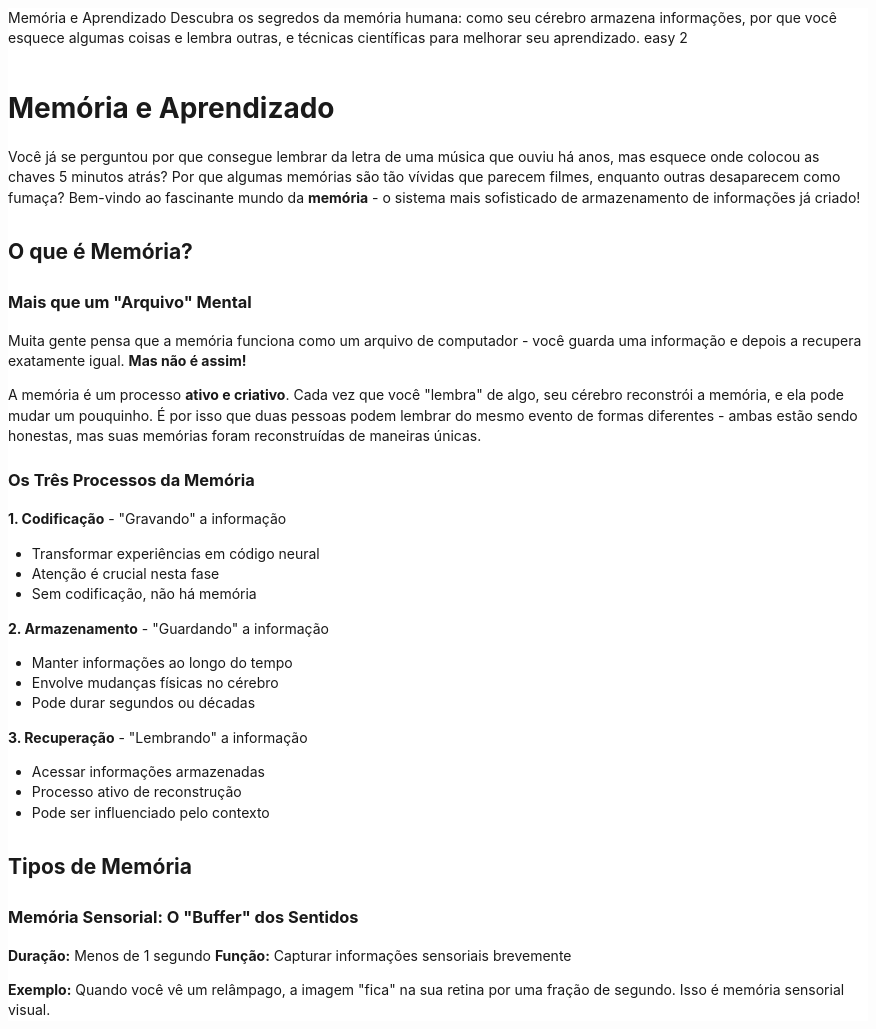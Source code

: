 Memória e Aprendizado
Descubra os segredos da memória humana: como seu cérebro armazena informações, por que você esquece algumas coisas e lembra outras, e técnicas científicas para melhorar seu aprendizado.
easy
2

# Memória e Aprendizado

Você já se perguntou por que consegue lembrar da letra de uma música que ouviu há anos, mas esquece onde colocou as chaves 5 minutos atrás? Por que algumas memórias são tão vívidas que parecem filmes, enquanto outras desaparecem como fumaça? Bem-vindo ao fascinante mundo da **memória** - o sistema mais sofisticado de armazenamento de informações já criado!

## O que é Memória?

### Mais que um "Arquivo" Mental

Muita gente pensa que a memória funciona como um arquivo de computador - você guarda uma informação e depois a recupera exatamente igual. **Mas não é assim!**

A memória é um processo **ativo e criativo**. Cada vez que você "lembra" de algo, seu cérebro reconstrói a memória, e ela pode mudar um pouquinho. É por isso que duas pessoas podem lembrar do mesmo evento de formas diferentes - ambas estão sendo honestas, mas suas memórias foram reconstruídas de maneiras únicas.

### Os Três Processos da Memória

**1. Codificação** - "Gravando" a informação
- Transformar experiências em código neural
- Atenção é crucial nesta fase
- Sem codificação, não há memória

**2. Armazenamento** - "Guardando" a informação
- Manter informações ao longo do tempo
- Envolve mudanças físicas no cérebro
- Pode durar segundos ou décadas

**3. Recuperação** - "Lembrando" a informação
- Acessar informações armazenadas
- Processo ativo de reconstrução
- Pode ser influenciado pelo contexto

## Tipos de Memória

### Memória Sensorial: O "Buffer" dos Sentidos

**Duração:** Menos de 1 segundo
**Função:** Capturar informações sensoriais brevemente

**Exemplo:** Quando você vê um relâmpago, a imagem "fica" na sua retina por uma fração de segundo. Isso é memória sensorial visual.

